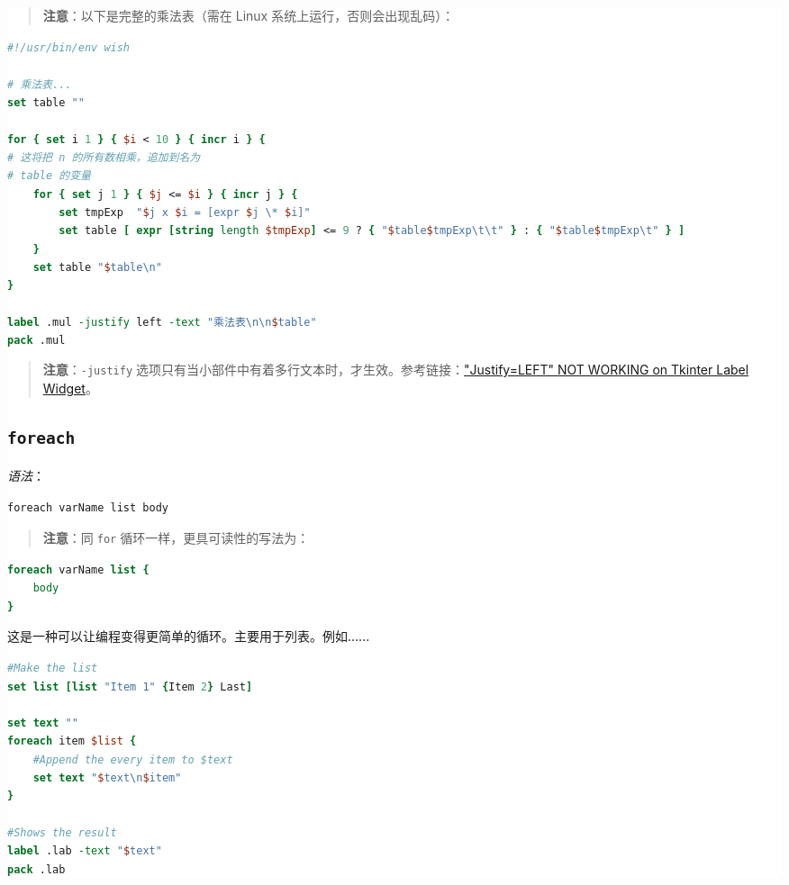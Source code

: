 > **注意**：以下是完整的乘法表（需在 Linux 系统上运行，否则会出现乱码）：

```tcl
#!/usr/bin/env wish

# 乘法表...
set table ""

for { set i 1 } { $i < 10 } { incr i } {
# 这将把 n 的所有数相乘，追加到名为
# table 的变量
	for { set j 1 } { $j <= $i } { incr j } {
		set tmpExp  "$j x $i = [expr $j \* $i]"
		set table [ expr [string length $tmpExp] <= 9 ? { "$table$tmpExp\t\t" } : { "$table$tmpExp\t" } ]
	}
	set table "$table\n"
}

label .mul -justify left -text "乘法表\n\n$table"
pack .mul
```

> **注意**：`-justify` 选项只有当小部件中有着多行文本时，才生效。参考链接：["Justify=LEFT" NOT WORKING on Tkinter Label Widget](https://stackoverflow.com/a/62233664)。


## `foreach`

*语法*：

`foreach varName list body`

> **注意**：同 `for` 循环一样，更具可读性的写法为：

```tcl
foreach varName list {
    body
}
```

这是一种可以让编程变得更简单的循环。主要用于列表。例如......


```tcl
#Make the list
set list [list "Item 1" {Item 2} Last]

set text ""
foreach item $list {
	#Append the every item to $text
	set text "$text\n$item"
}

#Shows the result
label .lab -text "$text"
pack .lab
```
